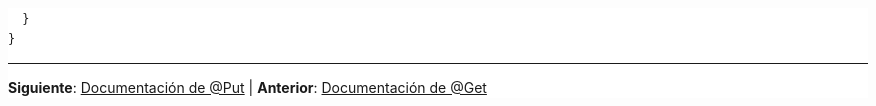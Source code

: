 ```http
  }
}
```

---

**Siguiente**: [Documentación de @Put](put-annotation.md) | **Anterior**: [Documentación de @Get](get-annotation.md)